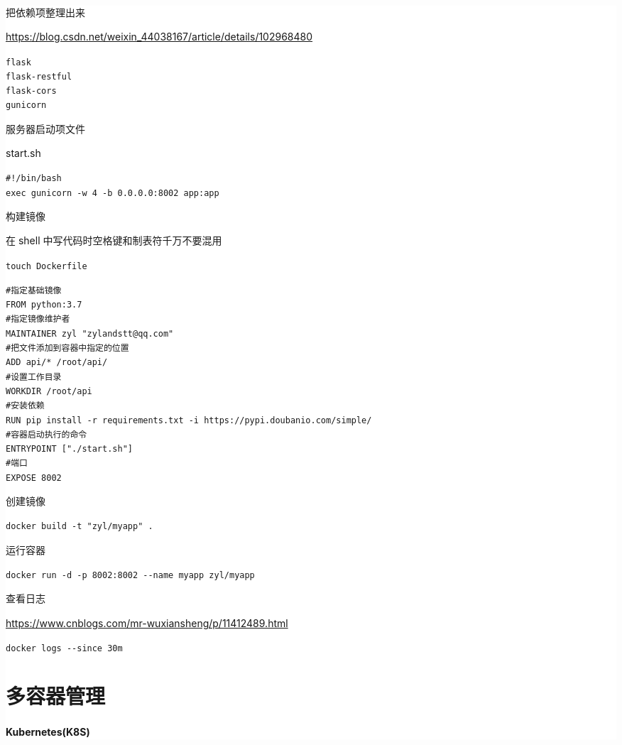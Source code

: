 把依赖项整理出来

https://blog.csdn.net/weixin_44038167/article/details/102968480

```
flask
flask-restful
flask-cors
gunicorn
```

服务器启动项文件

start.sh

```
#!/bin/bash
exec gunicorn -w 4 -b 0.0.0.0:8002 app:app
```

构建镜像

在 shell 中写代码时空格键和制表符千万不要混用

```
touch Dockerfile
```

```
#指定基础镜像
FROM python:3.7
#指定镜像维护者
MAINTAINER zyl "zylandstt@qq.com"
#把文件添加到容器中指定的位置
ADD api/* /root/api/
#设置工作目录
WORKDIR /root/api
#安装依赖
RUN pip install -r requirements.txt -i https://pypi.doubanio.com/simple/
#容器启动执行的命令
ENTRYPOINT ["./start.sh"]
#端口
EXPOSE 8002
```

创建镜像

```
docker build -t "zyl/myapp" .
```

运行容器

```
docker run -d -p 8002:8002 --name myapp zyl/myapp 
```

查看日志

https://www.cnblogs.com/mr-wuxiansheng/p/11412489.html

```
docker logs --since 30m
```



# 多容器管理

**Kubernetes(K8S)**